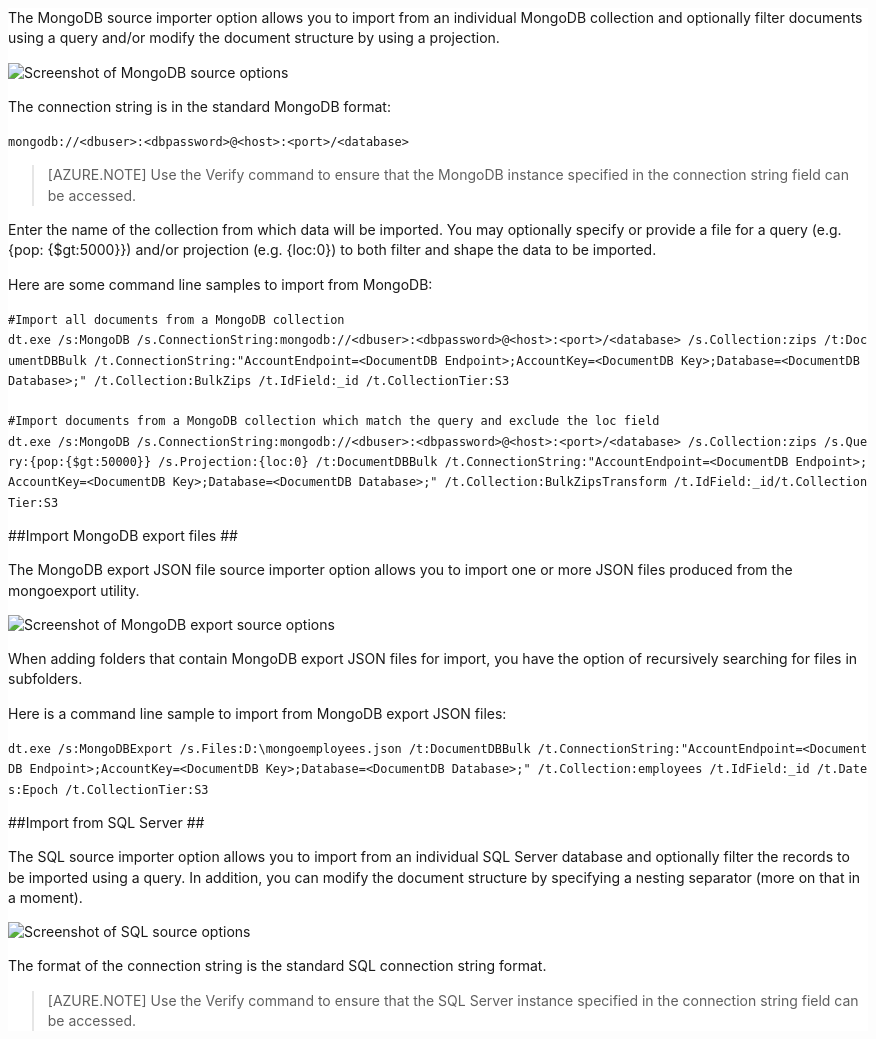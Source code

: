 The MongoDB source importer option allows you to import from an individual MongoDB collection and optionally filter documents using a query and/or modify the document structure by using a projection.  

![Screenshot of MongoDB source options](./media/documentdb-import-data/mongodbsource.png)

The connection string is in the standard MongoDB format:

	mongodb://<dbuser>:<dbpassword>@<host>:<port>/<database>

> [AZURE.NOTE] Use the Verify command to ensure that the MongoDB instance specified in the connection string field can be accessed. 

Enter the name of the collection from which data will be imported.  You may optionally specify or provide a file for a query (e.g. {pop: {$gt:5000}}) and/or projection (e.g. {loc:0}) to both filter and shape the data to be imported.

Here are some command line samples to import from MongoDB:

	#Import all documents from a MongoDB collection
	dt.exe /s:MongoDB /s.ConnectionString:mongodb://<dbuser>:<dbpassword>@<host>:<port>/<database> /s.Collection:zips /t:DocumentDBBulk /t.ConnectionString:"AccountEndpoint=<DocumentDB Endpoint>;AccountKey=<DocumentDB Key>;Database=<DocumentDB Database>;" /t.Collection:BulkZips /t.IdField:_id /t.CollectionTier:S3

	#Import documents from a MongoDB collection which match the query and exclude the loc field
	dt.exe /s:MongoDB /s.ConnectionString:mongodb://<dbuser>:<dbpassword>@<host>:<port>/<database> /s.Collection:zips /s.Query:{pop:{$gt:50000}} /s.Projection:{loc:0} /t:DocumentDBBulk /t.ConnectionString:"AccountEndpoint=<DocumentDB Endpoint>;AccountKey=<DocumentDB Key>;Database=<DocumentDB Database>;" /t.Collection:BulkZipsTransform /t.IdField:_id/t.CollectionTier:S3

##<a id="MongoDBExport"></a>Import MongoDB export files ##

The MongoDB export JSON file source importer option allows you to import one or more JSON files produced from the mongoexport utility.  

![Screenshot of MongoDB export source options](./media/documentdb-import-data/mongodbexportsource.png)

When adding folders that contain MongoDB export JSON files for import, you have the option of recursively searching for files in subfolders.

Here is a command line sample to import from MongoDB export JSON files:

	dt.exe /s:MongoDBExport /s.Files:D:\mongoemployees.json /t:DocumentDBBulk /t.ConnectionString:"AccountEndpoint=<DocumentDB Endpoint>;AccountKey=<DocumentDB Key>;Database=<DocumentDB Database>;" /t.Collection:employees /t.IdField:_id /t.Dates:Epoch /t.CollectionTier:S3

##<a id="SQL"></a>Import from SQL Server ##

The SQL source importer option allows you to import from an individual SQL Server database and optionally filter the records to be imported using a query.  In addition, you can modify the document structure by specifying a nesting separator (more on that in a moment).  

![Screenshot of SQL source options](./media/documentdb-import-data/sqlexportsource.png)

The format of the connection string is the standard SQL connection string format.

> [AZURE.NOTE] Use the Verify command to ensure that the SQL Server instance specified in the connection string field can be accessed. 
